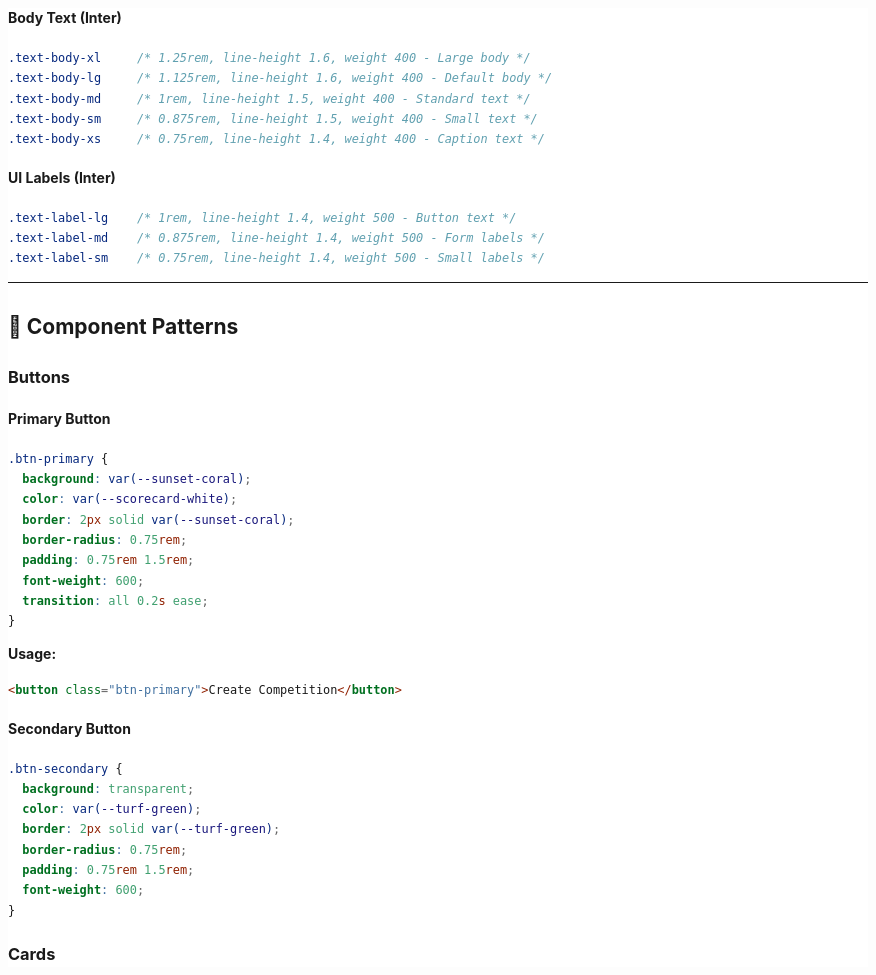#### Body Text (Inter)
```css
.text-body-xl     /* 1.25rem, line-height 1.6, weight 400 - Large body */
.text-body-lg     /* 1.125rem, line-height 1.6, weight 400 - Default body */
.text-body-md     /* 1rem, line-height 1.5, weight 400 - Standard text */
.text-body-sm     /* 0.875rem, line-height 1.5, weight 400 - Small text */
.text-body-xs     /* 0.75rem, line-height 1.4, weight 400 - Caption text */
```

#### UI Labels (Inter)
```css
.text-label-lg    /* 1rem, line-height 1.4, weight 500 - Button text */
.text-label-md    /* 0.875rem, line-height 1.4, weight 500 - Form labels */
.text-label-sm    /* 0.75rem, line-height 1.4, weight 500 - Small labels */
```

---

## 🎯 Component Patterns

### Buttons

#### Primary Button
```css
.btn-primary {
  background: var(--sunset-coral);
  color: var(--scorecard-white);
  border: 2px solid var(--sunset-coral);
  border-radius: 0.75rem;
  padding: 0.75rem 1.5rem;
  font-weight: 600;
  transition: all 0.2s ease;
}
```

**Usage:**
```html
<button class="btn-primary">Create Competition</button>
```

#### Secondary Button
```css
.btn-secondary {
  background: transparent;
  color: var(--turf-green);
  border: 2px solid var(--turf-green);
  border-radius: 0.75rem;
  padding: 0.75rem 1.5rem;
  font-weight: 600;
}
```

### Cards
